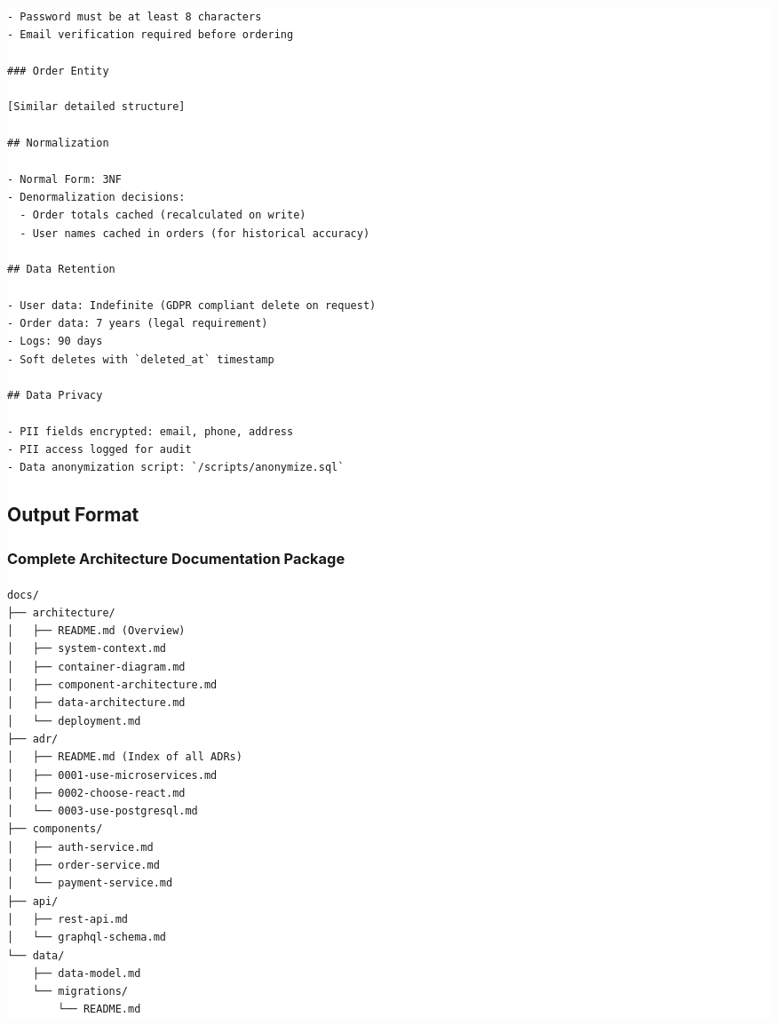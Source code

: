 ```
- Password must be at least 8 characters
- Email verification required before ordering

### Order Entity

[Similar detailed structure]

## Normalization

- Normal Form: 3NF
- Denormalization decisions:
  - Order totals cached (recalculated on write)
  - User names cached in orders (for historical accuracy)

## Data Retention

- User data: Indefinite (GDPR compliant delete on request)
- Order data: 7 years (legal requirement)
- Logs: 90 days
- Soft deletes with `deleted_at` timestamp

## Data Privacy

- PII fields encrypted: email, phone, address
- PII access logged for audit
- Data anonymization script: `/scripts/anonymize.sql`
```

## Output Format

### Complete Architecture Documentation Package

```
docs/
├── architecture/
│   ├── README.md (Overview)
│   ├── system-context.md
│   ├── container-diagram.md
│   ├── component-architecture.md
│   ├── data-architecture.md
│   └── deployment.md
├── adr/
│   ├── README.md (Index of all ADRs)
│   ├── 0001-use-microservices.md
│   ├── 0002-choose-react.md
│   └── 0003-use-postgresql.md
├── components/
│   ├── auth-service.md
│   ├── order-service.md
│   └── payment-service.md
├── api/
│   ├── rest-api.md
│   └── graphql-schema.md
└── data/
    ├── data-model.md
    └── migrations/
        └── README.md
```
